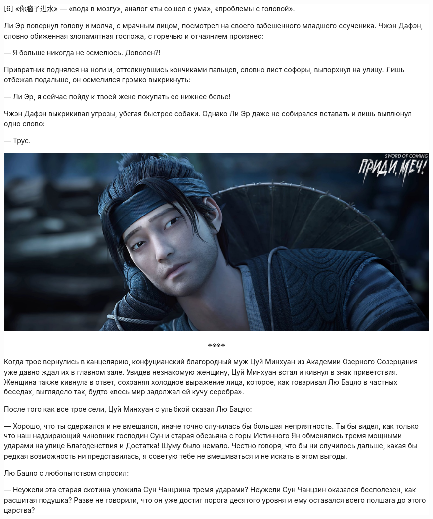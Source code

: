 [6] «你脑子进水» — «вода в мозгу», аналог «ты сошел с ума», «проблемы с головой».

Ли Эр повернул голову и молча, с мрачным лицом, посмотрел на своего взбешенного младшего соученика. Чжэн Дафэн, словно обиженная злопамятная госпожа, с горечью и отчаянием произнес:

— Я больше никогда не осмелюсь. Доволен?!

Привратник поднялся на ноги и, оттолкнувшись кончиками пальцев, словно лист софоры, выпорхнул на улицу. Лишь отбежав подальше, он осмелился громко выкрикнуть:

— Ли Эр, я сейчас пойду к твоей жене покупать ее нижнее белье!

Чжэн Дафэн выкрикивал угрозы, убегая быстрее собаки. Однако Ли Эр даже не собирался вставать и лишь выплюнул одно слово:

— Трус.


![Изображение](images/img_0186.jpeg)


<div align="center"><div align="center">※※※※</div></div>

Когда трое вернулись в канцелярию, конфуцианский благородный муж Цуй Минхуан из Академии Озерного Созерцания уже давно ждал их в главном зале. Увидев незнакомую женщину, Цуй Минхуан встал и кивнул в знак приветствия. Женщина также кивнула в ответ, сохраняя холодное выражение лица, которое, как говаривал Лю Бацяо в частных беседах, выглядело так, будто «весь мир задолжал ей кучу серебра».

После того как все трое сели, Цуй Минхуан с улыбкой сказал Лю Бацяо:

— Хорошо, что ты сдержался и не вмешался, иначе точно случилась бы большая неприятность. Ты бы видел, как только что наш надзирающий чиновник господин Сун и старая обезьяна с горы Истинного Ян обменялись тремя мощными ударами на улице Благоденствия и Достатка! Шуму было немало. Честно говоря, что бы ни случилось дальше, какая бы редкая возможность ни представилась, я советую тебе не вмешиваться и не искать в этом выгоды.

Лю Бацяо с любопытством спросил:

— Неужели эта старая скотина уложила Сун Чанцзина тремя ударами? Неужели Сун Чанцзин оказался бесполезен, как расшитая подушка? Разве не говорили, что он уже достиг порога десятого уровня и ему оставался всего полшага до этого царства?
